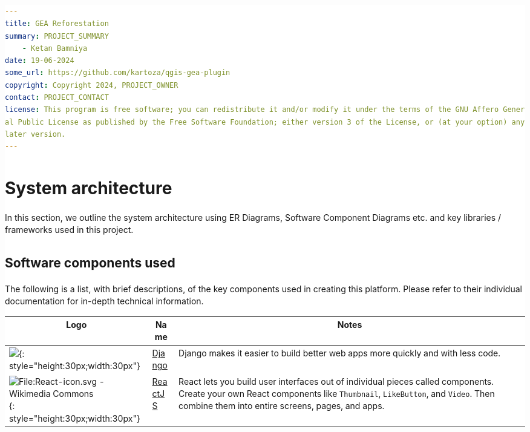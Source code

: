 ```yaml
---
title: GEA Reforestation
summary: PROJECT_SUMMARY
    - Ketan Bamniya
date: 19-06-2024
some_url: https://github.com/kartoza/qgis-gea-plugin
copyright: Copyright 2024, PROJECT_OWNER
contact: PROJECT_CONTACT
license: This program is free software; you can redistribute it and/or modify it under the terms of the GNU Affero General Public License as published by the Free Software Foundation; either version 3 of the License, or (at your option) any later version.
---
```


# System architecture

In this section, we outline the system architecture using ER Diagrams, Software Component Diagrams etc. and key libraries / frameworks used in this project.

## Software components used


The following is a list, with brief descriptions, of the key components used in creating this platform. Please refer to their individual documentation for in-depth technical information.

| Logo | Name | Notes |
|------------|---------|----------------|
|![](https://static.djangoproject.com/img/logos/django-logo-negative.svg){: style="height:30px;width:30px"} | [Django](https://djangoproject.com) | Django makes it easier to build better web apps more quickly and with less code. | 
|![File:React-icon.svg - Wikimedia Commons](https://upload.wikimedia.org/wikipedia/commons/thumb/a/a7/React-icon.svg/2300px-React-icon.svg.png){: style="height:30px;width:30px"}| [ReactJS](https://react.dev/) | React lets you build user interfaces out of individual pieces called components. Create your own React components like `Thumbnail`, `LikeButton`, and `Video`. Then combine them into entire screens, pages, and apps.|